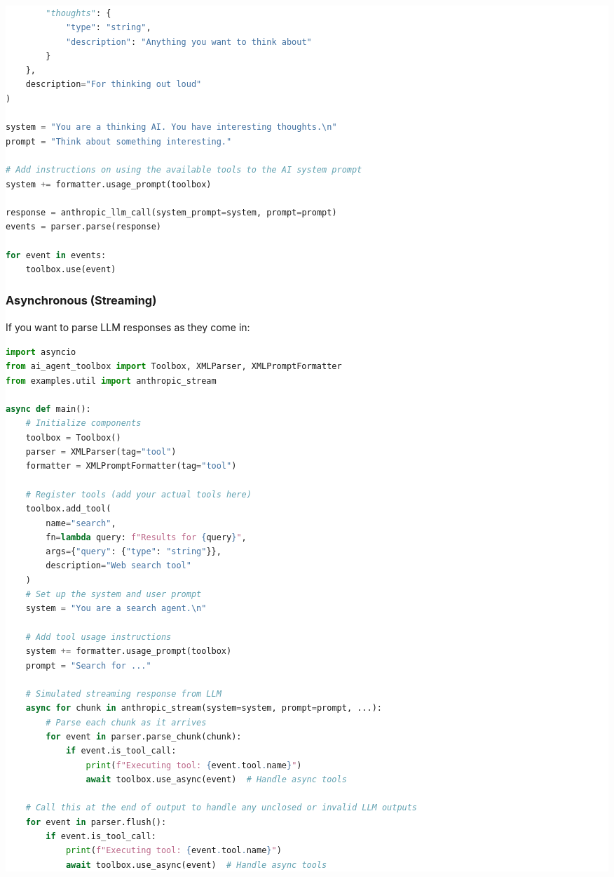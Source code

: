 ```python
        "thoughts": {
            "type": "string",
            "description": "Anything you want to think about"
        }
    },
    description="For thinking out loud"
)

system = "You are a thinking AI. You have interesting thoughts.\n"
prompt = "Think about something interesting."

# Add instructions on using the available tools to the AI system prompt
system += formatter.usage_prompt(toolbox)

response = anthropic_llm_call(system_prompt=system, prompt=prompt)
events = parser.parse(response)

for event in events:
    toolbox.use(event)
```

### Asynchronous (Streaming)

If you want to parse LLM responses as they come in:

```python
import asyncio
from ai_agent_toolbox import Toolbox, XMLParser, XMLPromptFormatter
from examples.util import anthropic_stream

async def main():
    # Initialize components
    toolbox = Toolbox()
    parser = XMLParser(tag="tool")
    formatter = XMLPromptFormatter(tag="tool")
    
    # Register tools (add your actual tools here)
    toolbox.add_tool(
        name="search",
        fn=lambda query: f"Results for {query}",
        args={"query": {"type": "string"}},
        description="Web search tool"
    )
    # Set up the system and user prompt
    system = "You are a search agent.\n"

    # Add tool usage instructions
    system += formatter.usage_prompt(toolbox)
    prompt = "Search for ..."

    # Simulated streaming response from LLM
    async for chunk in anthropic_stream(system=system, prompt=prompt, ...):
        # Parse each chunk as it arrives
        for event in parser.parse_chunk(chunk):
            if event.is_tool_call:
                print(f"Executing tool: {event.tool.name}")
                await toolbox.use_async(event)  # Handle async tools

    # Call this at the end of output to handle any unclosed or invalid LLM outputs
    for event in parser.flush():
        if event.is_tool_call:
            print(f"Executing tool: {event.tool.name}")
            await toolbox.use_async(event)  # Handle async tools

```